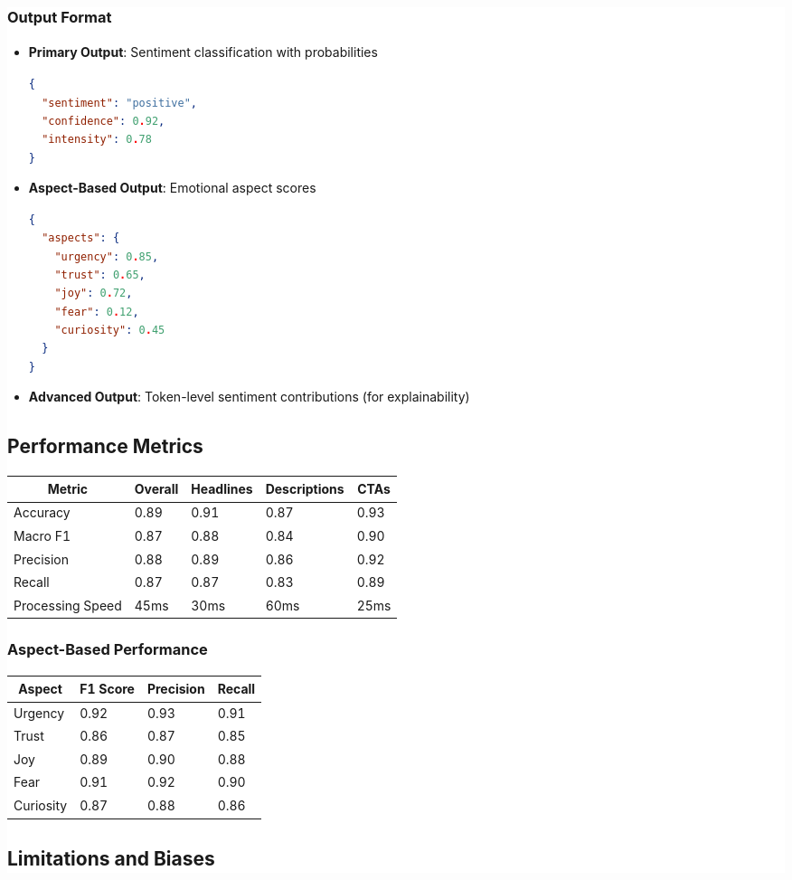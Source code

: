 ### Output Format
- **Primary Output**: Sentiment classification with probabilities
  ```json
  {
    "sentiment": "positive",
    "confidence": 0.92,
    "intensity": 0.78
  }
  ```
- **Aspect-Based Output**: Emotional aspect scores
  ```json
  {
    "aspects": {
      "urgency": 0.85,
      "trust": 0.65,
      "joy": 0.72,
      "fear": 0.12,
      "curiosity": 0.45
    }
  }
  ```
- **Advanced Output**: Token-level sentiment contributions (for explainability)

## Performance Metrics

| Metric | Overall | Headlines | Descriptions | CTAs |
|--------|---------|-----------|--------------|------|
| Accuracy | 0.89 | 0.91 | 0.87 | 0.93 |
| Macro F1 | 0.87 | 0.88 | 0.84 | 0.90 |
| Precision | 0.88 | 0.89 | 0.86 | 0.92 |
| Recall | 0.87 | 0.87 | 0.83 | 0.89 |
| Processing Speed | 45ms | 30ms | 60ms | 25ms |

### Aspect-Based Performance

| Aspect | F1 Score | Precision | Recall |
|--------|----------|-----------|--------|
| Urgency | 0.92 | 0.93 | 0.91 |
| Trust | 0.86 | 0.87 | 0.85 |
| Joy | 0.89 | 0.90 | 0.88 |
| Fear | 0.91 | 0.92 | 0.90 |
| Curiosity | 0.87 | 0.88 | 0.86 |

## Limitations and Biases
